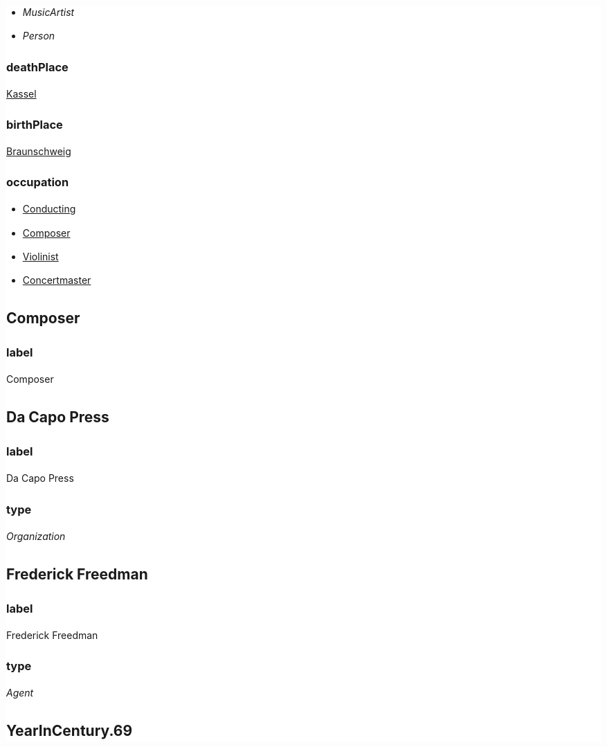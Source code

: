  - *MusicArtist*

 - *Person*

### deathPlace


[Kassel](#Kassel)

### birthPlace


[Braunschweig](#Braunschweig)

### occupation

 - [Conducting](#Conducting)

 - [Composer](#Composer)

 - [Violinist](#Violinist)

 - [Concertmaster](#Concertmaster)

## Composer

### label


Composer

## Da Capo Press

### label


Da Capo Press

### type


*Organization*

## Frederick Freedman

### label


Frederick Freedman

### type


*Agent*

## YearInCentury.69

